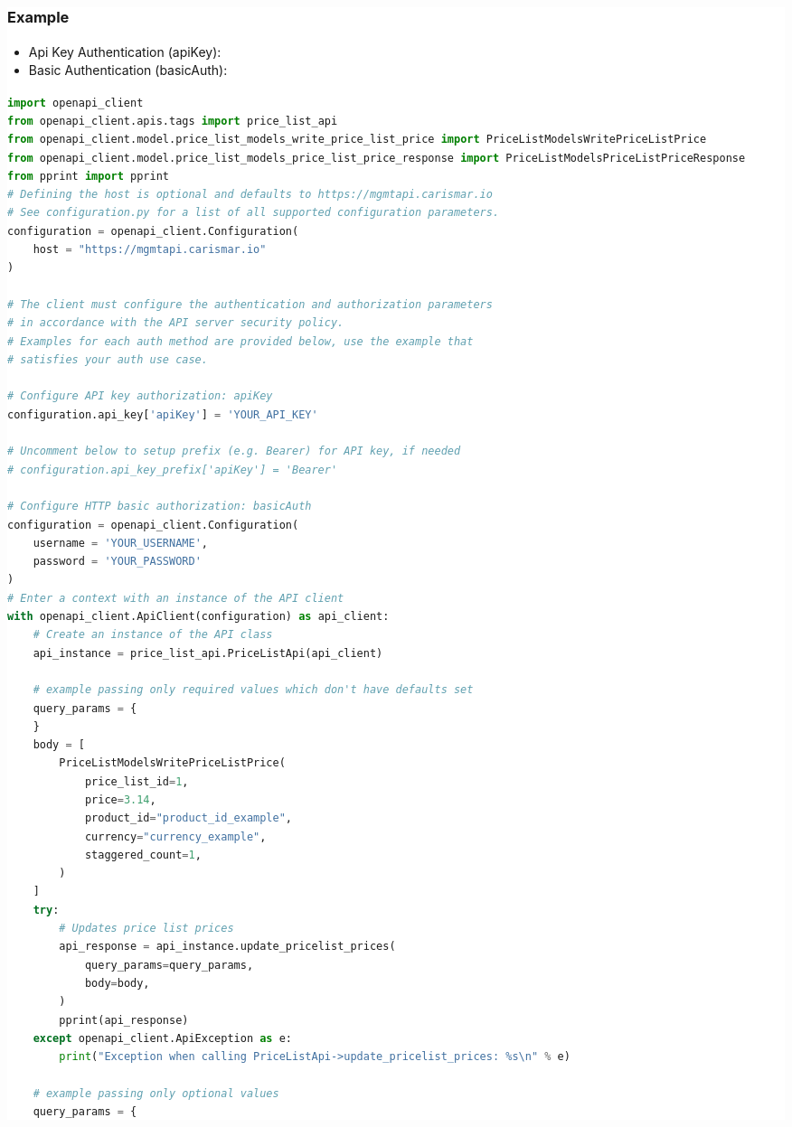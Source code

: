 ### Example

* Api Key Authentication (apiKey):
* Basic Authentication (basicAuth):
```python
import openapi_client
from openapi_client.apis.tags import price_list_api
from openapi_client.model.price_list_models_write_price_list_price import PriceListModelsWritePriceListPrice
from openapi_client.model.price_list_models_price_list_price_response import PriceListModelsPriceListPriceResponse
from pprint import pprint
# Defining the host is optional and defaults to https://mgmtapi.carismar.io
# See configuration.py for a list of all supported configuration parameters.
configuration = openapi_client.Configuration(
    host = "https://mgmtapi.carismar.io"
)

# The client must configure the authentication and authorization parameters
# in accordance with the API server security policy.
# Examples for each auth method are provided below, use the example that
# satisfies your auth use case.

# Configure API key authorization: apiKey
configuration.api_key['apiKey'] = 'YOUR_API_KEY'

# Uncomment below to setup prefix (e.g. Bearer) for API key, if needed
# configuration.api_key_prefix['apiKey'] = 'Bearer'

# Configure HTTP basic authorization: basicAuth
configuration = openapi_client.Configuration(
    username = 'YOUR_USERNAME',
    password = 'YOUR_PASSWORD'
)
# Enter a context with an instance of the API client
with openapi_client.ApiClient(configuration) as api_client:
    # Create an instance of the API class
    api_instance = price_list_api.PriceListApi(api_client)

    # example passing only required values which don't have defaults set
    query_params = {
    }
    body = [
        PriceListModelsWritePriceListPrice(
            price_list_id=1,
            price=3.14,
            product_id="product_id_example",
            currency="currency_example",
            staggered_count=1,
        )
    ]
    try:
        # Updates price list prices
        api_response = api_instance.update_pricelist_prices(
            query_params=query_params,
            body=body,
        )
        pprint(api_response)
    except openapi_client.ApiException as e:
        print("Exception when calling PriceListApi->update_pricelist_prices: %s\n" % e)

    # example passing only optional values
    query_params = {
```